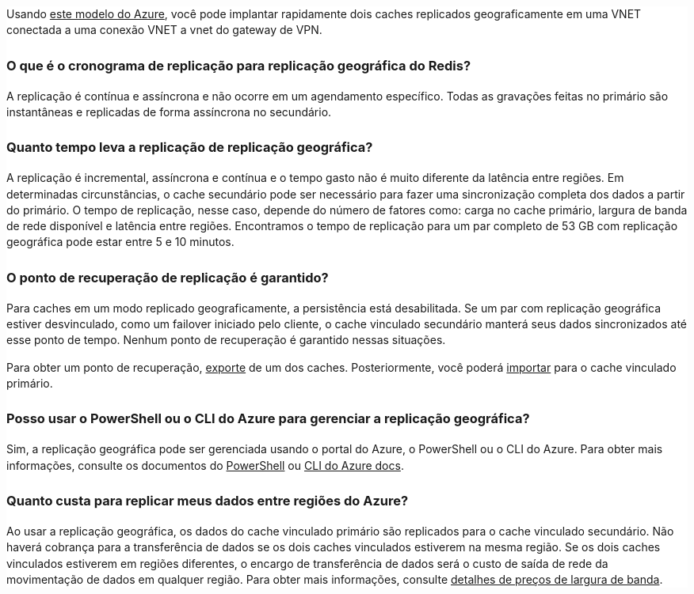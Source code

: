 Usando [este modelo do Azure](https://azure.microsoft.com/resources/templates/201-redis-vnet-geo-replication/), você pode implantar rapidamente dois caches replicados geograficamente em uma VNET conectada a uma conexão VNET a vnet do gateway de VPN.

### <a name="what-is-the-replication-schedule-for-redis-geo-replication"></a>O que é o cronograma de replicação para replicação geográfica do Redis?

A replicação é contínua e assíncrona e não ocorre em um agendamento específico. Todas as gravações feitas no primário são instantâneas e replicadas de forma assíncrona no secundário.

### <a name="how-long-does-geo-replication-replication-take"></a>Quanto tempo leva a replicação de replicação geográfica?

A replicação é incremental, assíncrona e contínua e o tempo gasto não é muito diferente da latência entre regiões. Em determinadas circunstâncias, o cache secundário pode ser necessário para fazer uma sincronização completa dos dados a partir do primário. O tempo de replicação, nesse caso, depende do número de fatores como: carga no cache primário, largura de banda de rede disponível e latência entre regiões. Encontramos o tempo de replicação para um par completo de 53 GB com replicação geográfica pode estar entre 5 e 10 minutos.

### <a name="is-the-replication-recovery-point-guaranteed"></a>O ponto de recuperação de replicação é garantido?

Para caches em um modo replicado geograficamente, a persistência está desabilitada. Se um par com replicação geográfica estiver desvinculado, como um failover iniciado pelo cliente, o cache vinculado secundário manterá seus dados sincronizados até esse ponto de tempo. Nenhum ponto de recuperação é garantido nessas situações.

Para obter um ponto de recuperação, [exporte](cache-how-to-import-export-data.md#export) de um dos caches. Posteriormente, você poderá [importar](cache-how-to-import-export-data.md#import) para o cache vinculado primário.

### <a name="can-i-use-powershell-or-azure-cli-to-manage-geo-replication"></a>Posso usar o PowerShell ou o CLI do Azure para gerenciar a replicação geográfica?

Sim, a replicação geográfica pode ser gerenciada usando o portal do Azure, o PowerShell ou o CLI do Azure. Para obter mais informações, consulte os documentos do [PowerShell](/powershell/module/az.rediscache/#redis_cache) ou [CLI do Azure docs](/cli/azure/redis/server-link).

### <a name="how-much-does-it-cost-to-replicate-my-data-across-azure-regions"></a>Quanto custa para replicar meus dados entre regiões do Azure?

Ao usar a replicação geográfica, os dados do cache vinculado primário são replicados para o cache vinculado secundário. Não haverá cobrança para a transferência de dados se os dois caches vinculados estiverem na mesma região. Se os dois caches vinculados estiverem em regiões diferentes, o encargo de transferência de dados será o custo de saída de rede da movimentação de dados em qualquer região. Para obter mais informações, consulte [detalhes de preços de largura de banda](https://azure.microsoft.com/pricing/details/bandwidth/).
